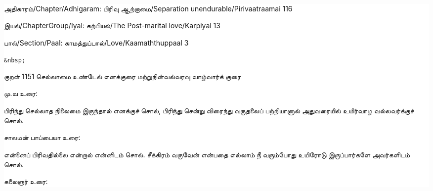 
































அதிகாரம்/Chapter/Adhigaram:
பிரிவு ஆற்றாமை/Separation unendurable/Pirivaatraamai 116

இயல்/ChapterGroup/Iyal:
கற்பியல்/The Post-marital love/Karpiyal 13

பால்/Section/Paal:
காமத்துப்பால்/Love/Kaamaththuppaal 3






	&nbsp;






குறள்
1151
 செல்லாமை உண்டேல் எனக்குரை மற்றுநின்வல்வரவு வாழ்வார்க் குரை




மு.வ உரை:

பிரிந்து செல்லாத நிலைமை இருந்தால் எனக்குச் சொல், பிரிந்து சென்று விரைந்து வருதலைப் பற்றியானால் அதுவரையில் உயிர்வாழ வல்லவர்க்குச் சொல்.




சாலமன் பாப்பையா உரை:

என்னைப் பிரிவதில்லை என்றால் என்னிடம் சொல். சீக்கிரம் வருவேன் என்பதை எல்லாம் நீ வரும்போது உயிரோடு இருப்பார்களே அவர்களிடம் சொல்.




கலைஞர் உரை:
